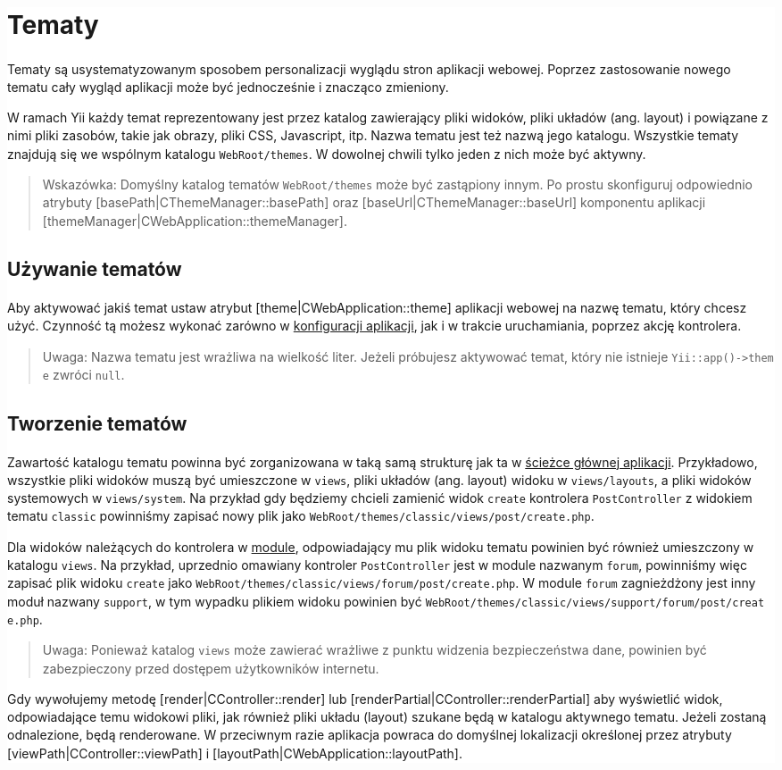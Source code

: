 Tematy
======

Tematy są usystematyzowanym sposobem personalizacji wyglądu stron aplikacji
webowej. Poprzez zastosowanie nowego tematu cały wygląd aplikacji może być
jednocześnie i znacząco zmieniony.

W ramach Yii każdy temat reprezentowany jest przez katalog zawierający pliki
widoków, pliki układów (ang. layout) i powiązane z nimi pliki zasobów,
takie jak obrazy, pliki CSS, Javascript, itp. Nazwa tematu jest też nazwą
jego katalogu. Wszystkie tematy znajdują się we wspólnym katalogu `WebRoot/themes`.
W dowolnej chwili tylko jeden z nich może być aktywny.

> Wskazówka: Domyślny katalog tematów `WebRoot/themes` może być zastąpiony
innym. Po prostu skonfiguruj odpowiednio atrybuty
[basePath|CThemeManager::basePath] oraz [baseUrl|CThemeManager::baseUrl]
komponentu aplikacji [themeManager|CWebApplication::themeManager].


Używanie tematów
-------------

Aby aktywować jakiś temat ustaw atrybut [theme|CWebApplication::theme]
aplikacji webowej na nazwę tematu, który chcesz użyć. Czynność tą możesz
wykonać zarówno w [konfiguracji aplikacji](/doc/guide/basics.application#application-configuration),
jak i w trakcie uruchamiania, poprzez akcję kontrolera.

> Uwaga: Nazwa tematu jest wrażliwa na wielkość liter. Jeżeli próbujesz
aktywować temat, który nie istnieje `Yii::app()->theme` zwróci `null`.


Tworzenie tematów
----------------

Zawartość katalogu tematu powinna być zorganizowana w taką samą strukturę
jak ta w [ścieżce głównej aplikacji](/doc/guide/basics.application#application-base-directory).
Przykładowo, wszystkie pliki widoków muszą być umieszczone w `views`,
pliki układów (ang. layout) widoku w `views/layouts`, a pliki widoków
systemowych w `views/system`. Na przykład gdy będziemy chcieli zamienić
widok `create` kontrolera `PostController` z widokiem tematu `classic`
powinniśmy zapisać nowy plik jako `WebRoot/themes/classic/views/post/create.php`.

Dla widoków należących do kontrolera w [module](/doc/guide/basics.module),
odpowiadający mu plik widoku tematu powinien być również umieszczony
w katalogu `views`. Na przykład, uprzednio omawiany kontroler `PostController`
jest w module nazwanym `forum`, powinniśmy więc zapisać plik widoku `create`
jako `WebRoot/themes/classic/views/forum/post/create.php`.
W module `forum` zagnieżdżony jest inny moduł nazwany `support`, w tym wypadku
plikiem widoku powinien być `WebRoot/themes/classic/views/support/forum/post/create.php`.

> Uwaga: Ponieważ katalog `views` może zawierać wrażliwe z punktu widzenia bezpieczeństwa dane, powinien być zabezpieczony przed dostępem użytkowników internetu.

Gdy wywołujemy metodę [render|CController::render]
lub [renderPartial|CController::renderPartial] aby wyświetlić widok,
odpowiadające temu widokowi pliki, jak również pliki układu (layout)
szukane będą w katalogu aktywnego tematu. Jeżeli zostaną odnalezione,
będą renderowane. W przeciwnym razie aplikacja powraca do domyślnej
lokalizacji określonej przez atrybuty [viewPath|CController::viewPath]
i [layoutPath|CWebApplication::layoutPath].
